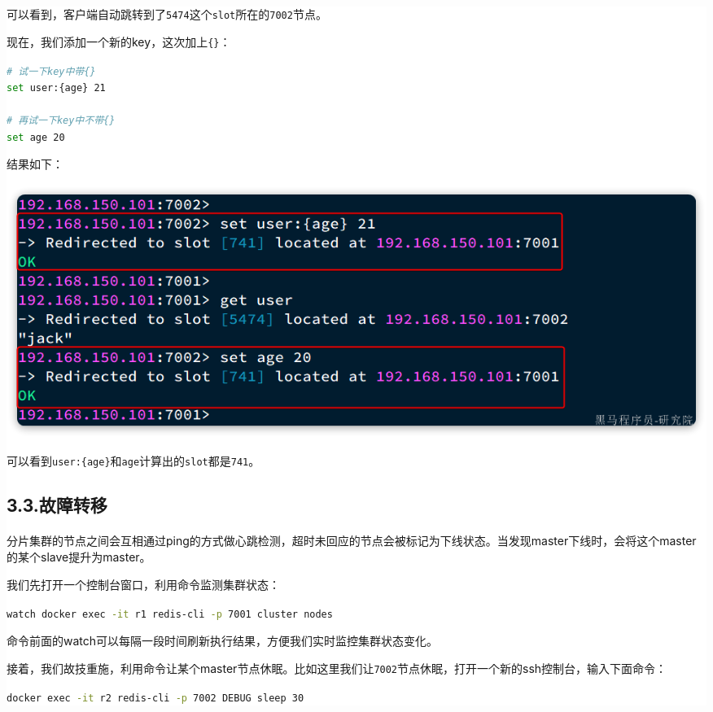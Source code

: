 可以看到，客户端自动跳转到了`5474`这个`slot`所在的`7002`节点。



现在，我们添加一个新的key，这次加上`{}`：

```bash
# 试一下key中带{}
set user:{age} 21

# 再试一下key中不带{}
set age 20
```

结果如下：

![](./day10-Redis面试篇.assets/Q6h3b0Eu5omQXVxwWgbcN0KYnKh.png)

可以看到`user:{age}`和`age`计算出的`slot`都是`741`。



## 3.3.故障转移

分片集群的节点之间会互相通过ping的方式做心跳检测，超时未回应的节点会被标记为下线状态。当发现master下线时，会将这个master的某个slave提升为master。



我们先打开一个控制台窗口，利用命令监测集群状态：

```bash
watch docker exec -it r1 redis-cli -p 7001 cluster nodes
```

命令前面的watch可以每隔一段时间刷新执行结果，方便我们实时监控集群状态变化。



接着，我们故技重施，利用命令让某个master节点休眠。比如这里我们让`7002`节点休眠，打开一个新的ssh控制台，输入下面命令：

```bash
docker exec -it r2 redis-cli -p 7002 DEBUG sleep 30
```
